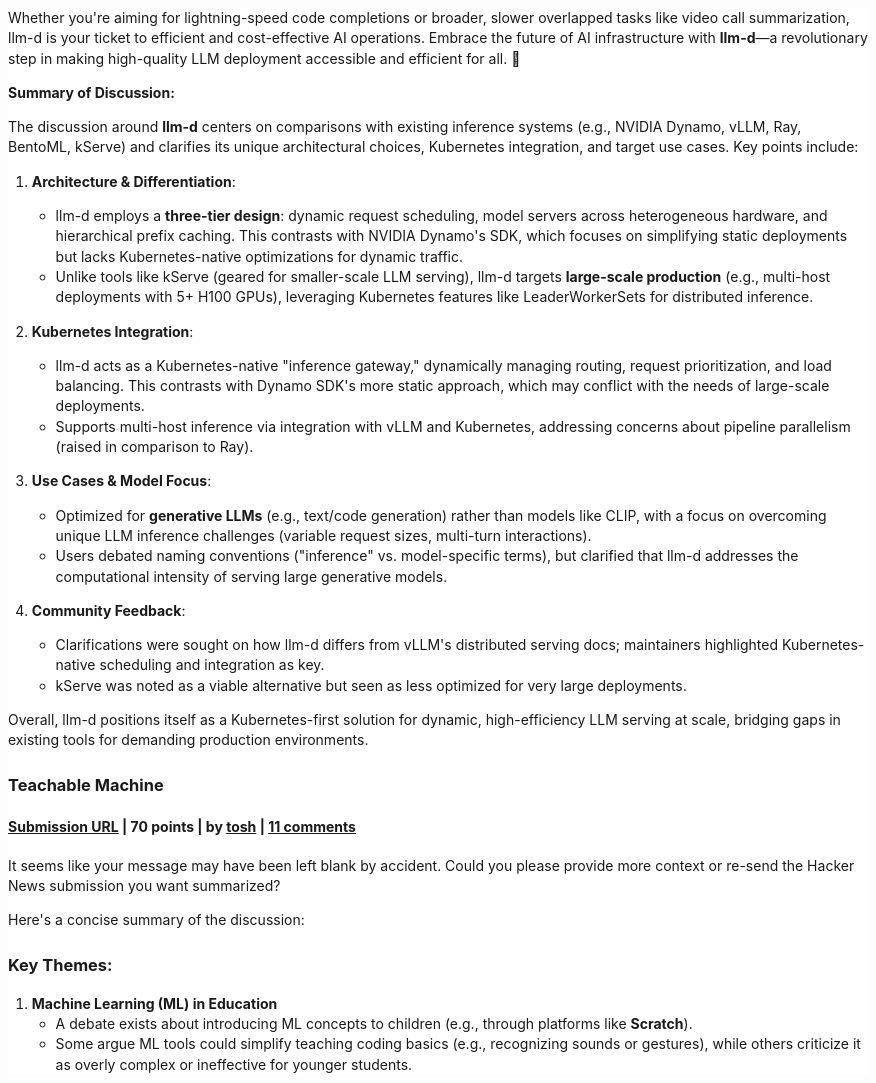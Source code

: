 Whether you're aiming for lightning-speed code completions or broader, slower overlapped tasks like video call summarization, llm-d is your ticket to efficient and cost-effective AI operations. Embrace the future of AI infrastructure with **llm-d**—a revolutionary step in making high-quality LLM deployment accessible and efficient for all. 🚀

**Summary of Discussion:**

The discussion around **llm-d** centers on comparisons with existing inference systems (e.g., NVIDIA Dynamo, vLLM, Ray, BentoML, kServe) and clarifies its unique architectural choices, Kubernetes integration, and target use cases. Key points include:

1. **Architecture & Differentiation**:
   - llm-d employs a **three-tier design**: dynamic request scheduling, model servers across heterogeneous hardware, and hierarchical prefix caching. This contrasts with NVIDIA Dynamo's SDK, which focuses on simplifying static deployments but lacks Kubernetes-native optimizations for dynamic traffic.
   - Unlike tools like kServe (geared for smaller-scale LLM serving), llm-d targets **large-scale production** (e.g., multi-host deployments with 5+ H100 GPUs), leveraging Kubernetes features like LeaderWorkerSets for distributed inference.

2. **Kubernetes Integration**:
   - llm-d acts as a Kubernetes-native "inference gateway," dynamically managing routing, request prioritization, and load balancing. This contrasts with Dynamo SDK's more static approach, which may conflict with the needs of large-scale deployments.
   - Supports multi-host inference via integration with vLLM and Kubernetes, addressing concerns about pipeline parallelism (raised in comparison to Ray).

3. **Use Cases & Model Focus**:
   - Optimized for **generative LLMs** (e.g., text/code generation) rather than models like CLIP, with a focus on overcoming unique LLM inference challenges (variable request sizes, multi-turn interactions).
   - Users debated naming conventions ("inference" vs. model-specific terms), but clarified that llm-d addresses the computational intensity of serving large generative models.

4. **Community Feedback**:
   - Clarifications were sought on how llm-d differs from vLLM's distributed serving docs; maintainers highlighted Kubernetes-native scheduling and integration as key.
   - kServe was noted as a viable alternative but seen as less optimized for very large deployments.

Overall, llm-d positions itself as a Kubernetes-first solution for dynamic, high-efficiency LLM serving at scale, bridging gaps in existing tools for demanding production environments.

### Teachable Machine

#### [Submission URL](https://teachablemachine.withgoogle.com/) | 70 points | by [tosh](https://news.ycombinator.com/user?id=tosh) | [11 comments](https://news.ycombinator.com/item?id=44043167)

It seems like your message may have been left blank by accident. Could you please provide more context or re-send the Hacker News submission you want summarized?

Here's a concise summary of the discussion:

### Key Themes:
1. **Machine Learning (ML) in Education**  
   - A debate exists about introducing ML concepts to children (e.g., through platforms like **Scratch**).  
   - Some argue ML tools could simplify teaching coding basics (e.g., recognizing sounds or gestures), while others criticize it as overly complex or ineffective for younger students.  
